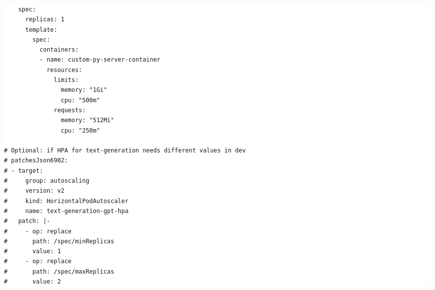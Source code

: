         spec:
          replicas: 1
          template:
            spec:
              containers:
              - name: custom-py-server-container
                resources:
                  limits:
                    memory: "1Gi"
                    cpu: "500m"
                  requests:
                    memory: "512Mi"
                    cpu: "250m"
    
    # Optional: if HPA for text-generation needs different values in dev
    # patchesJson6902:
    # - target:
    #     group: autoscaling
    #     version: v2
    #     kind: HorizontalPodAutoscaler
    #     name: text-generation-gpt-hpa
    #   patch: |-
    #     - op: replace
    #       path: /spec/minReplicas
    #       value: 1
    #     - op: replace
    #       path: /spec/maxReplicas
    #       value: 2
